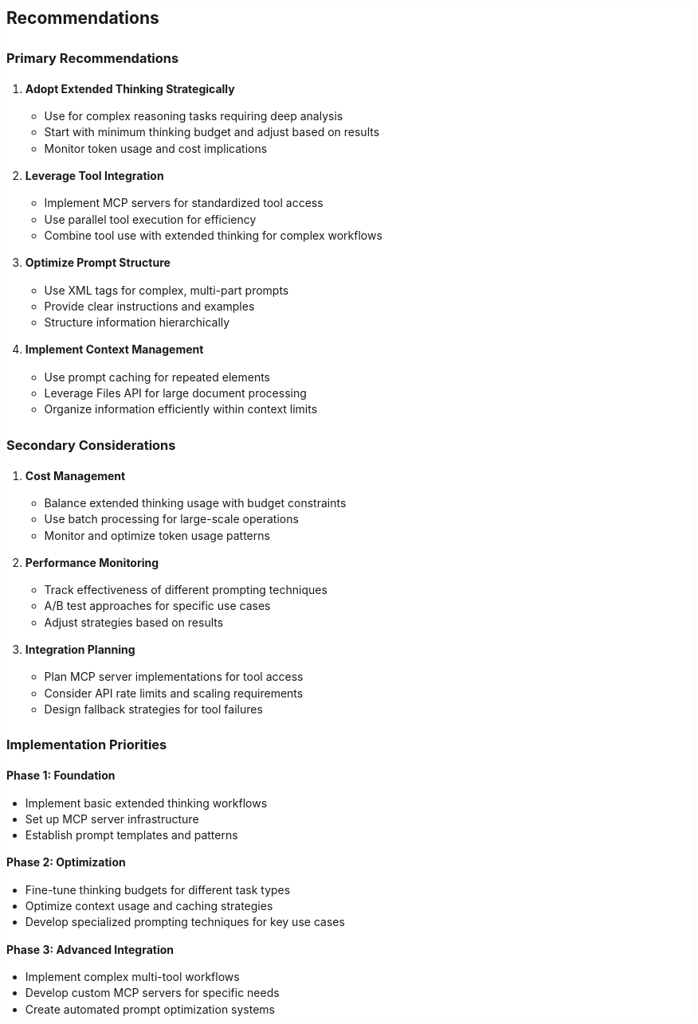 ## Recommendations

### Primary Recommendations

1. **Adopt Extended Thinking Strategically**
   - Use for complex reasoning tasks requiring deep analysis
   - Start with minimum thinking budget and adjust based on results
   - Monitor token usage and cost implications

2. **Leverage Tool Integration**
   - Implement MCP servers for standardized tool access
   - Use parallel tool execution for efficiency
   - Combine tool use with extended thinking for complex workflows

3. **Optimize Prompt Structure**
   - Use XML tags for complex, multi-part prompts
   - Provide clear instructions and examples
   - Structure information hierarchically

4. **Implement Context Management**
   - Use prompt caching for repeated elements
   - Leverage Files API for large document processing
   - Organize information efficiently within context limits

### Secondary Considerations

1. **Cost Management**
   - Balance extended thinking usage with budget constraints
   - Use batch processing for large-scale operations
   - Monitor and optimize token usage patterns

2. **Performance Monitoring**
   - Track effectiveness of different prompting techniques
   - A/B test approaches for specific use cases
   - Adjust strategies based on results

3. **Integration Planning**
   - Plan MCP server implementations for tool access
   - Consider API rate limits and scaling requirements
   - Design fallback strategies for tool failures

### Implementation Priorities

**Phase 1: Foundation**
- Implement basic extended thinking workflows
- Set up MCP server infrastructure
- Establish prompt templates and patterns

**Phase 2: Optimization**
- Fine-tune thinking budgets for different task types
- Optimize context usage and caching strategies
- Develop specialized prompting techniques for key use cases

**Phase 3: Advanced Integration**
- Implement complex multi-tool workflows
- Develop custom MCP servers for specific needs
- Create automated prompt optimization systems

